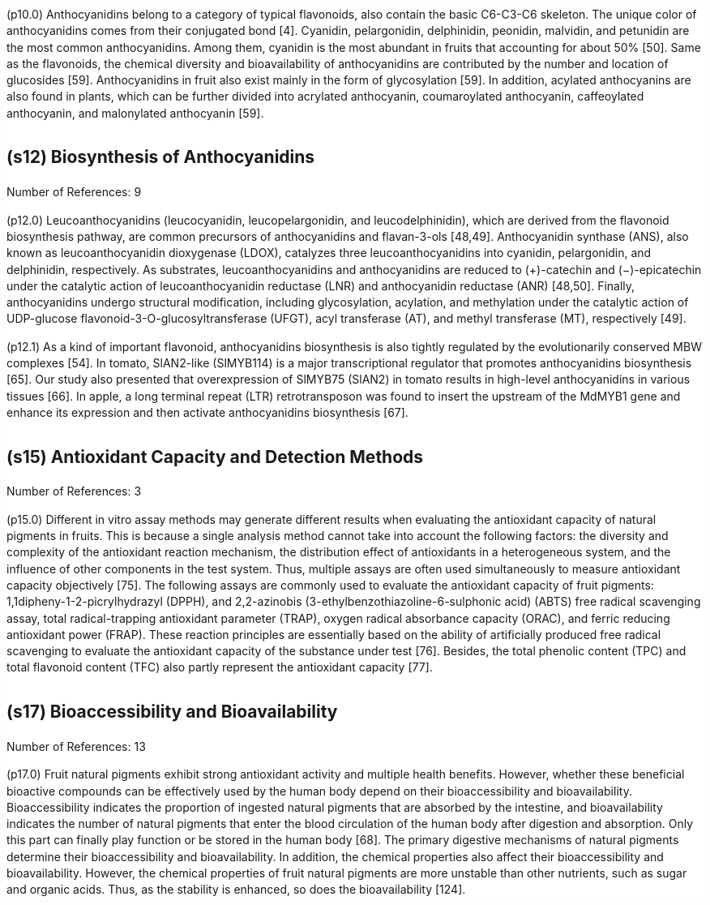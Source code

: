 (p10.0) Anthocyanidins belong to a category of typical flavonoids, also contain the basic C6-C3-C6 skeleton. The unique color of anthocyanidins comes from their conjugated bond [4]. Cyanidin, pelargonidin, delphinidin, peonidin, malvidin, and petunidin are the most common anthocyanidins. Among them, cyanidin is the most abundant in fruits that accounting for about 50% [50]. Same as the flavonoids, the chemical diversity and bioavailability of anthocyanidins are contributed by the number and location of glucosides [59]. Anthocyanidins in fruit also exist mainly in the form of glycosylation [59]. In addition, acylated anthocyanins are also found in plants, which can be further divided into acrylated anthocyanin, coumaroylated anthocyanin, caffeoylated anthocyanin, and malonylated anthocyanin [59].
## (s12) Biosynthesis of Anthocyanidins
Number of References: 9

(p12.0) Leucoanthocyanidins (leucocyanidin, leucopelargonidin, and leucodelphinidin), which are derived from the flavonoid biosynthesis pathway, are common precursors of anthocyanidins and flavan-3-ols [48,49]. Anthocyanidin synthase (ANS), also known as leucoanthocyanidin dioxygenase (LDOX), catalyzes three leucoanthocyanidins into cyanidin, pelargonidin, and delphinidin, respectively. As substrates, leucoanthocyanidins and anthocyanidins are reduced to (+)-catechin and (−)-epicatechin under the catalytic action of leucoanthocyanidin reductase (LNR) and anthocyanidin reductase (ANR) [48,50]. Finally, anthocyanidins undergo structural modification, including glycosylation, acylation, and methylation under the catalytic action of UDP-glucose flavonoid-3-O-glucosyltransferase (UFGT), acyl transferase (AT), and methyl transferase (MT), respectively [49].

(p12.1) As a kind of important flavonoid, anthocyanidins biosynthesis is also tightly regulated by the evolutionarily conserved MBW complexes [54]. In tomato, SlAN2-like (SlMYB114) is a major transcriptional regulator that promotes anthocyanidins biosynthesis [65]. Our study also presented that overexpression of SlMYB75 (SlAN2) in tomato results in high-level anthocyanidins in various tissues [66]. In apple, a long terminal repeat (LTR) retrotransposon was found to insert the upstream of the MdMYB1 gene and enhance its expression and then activate anthocyanidins biosynthesis [67].
## (s15) Antioxidant Capacity and Detection Methods
Number of References: 3

(p15.0) Different in vitro assay methods may generate different results when evaluating the antioxidant capacity of natural pigments in fruits. This is because a single analysis method cannot take into account the following factors: the diversity and complexity of the antioxidant reaction mechanism, the distribution effect of antioxidants in a heterogeneous system, and the influence of other components in the test system. Thus, multiple assays are often used simultaneously to measure antioxidant capacity objectively [75]. The following assays are commonly used to evaluate the antioxidant capacity of fruit pigments: 1,1dipheny-1-2-picrylhydrazyl (DPPH), and 2,2-azinobis (3-ethylbenzothiazoline-6-sulphonic acid) (ABTS) free radical scavenging assay, total radical-trapping antioxidant parameter (TRAP), oxygen radical absorbance capacity (ORAC), and ferric reducing antioxidant power (FRAP). These reaction principles are essentially based on the ability of artificially produced free radical scavenging to evaluate the antioxidant capacity of the substance under test [76]. Besides, the total phenolic content (TPC) and total flavonoid content (TFC) also partly represent the antioxidant capacity [77].
## (s17) Bioaccessibility and Bioavailability
Number of References: 13

(p17.0) Fruit natural pigments exhibit strong antioxidant activity and multiple health benefits. However, whether these beneficial bioactive compounds can be effectively used by the human body depend on their bioaccessibility and bioavailability. Bioaccessibility indicates the proportion of ingested natural pigments that are absorbed by the intestine, and bioavailability indicates the number of natural pigments that enter the blood circulation of the human body after digestion and absorption. Only this part can finally play function or be stored in the human body [68]. The primary digestive mechanisms of natural pigments determine their bioaccessibility and bioavailability. In addition, the chemical properties also affect their bioaccessibility and bioavailability. However, the chemical properties of fruit natural pigments are more unstable than other nutrients, such as sugar and organic acids. Thus, as the stability is enhanced, so does the bioavailability [124].
